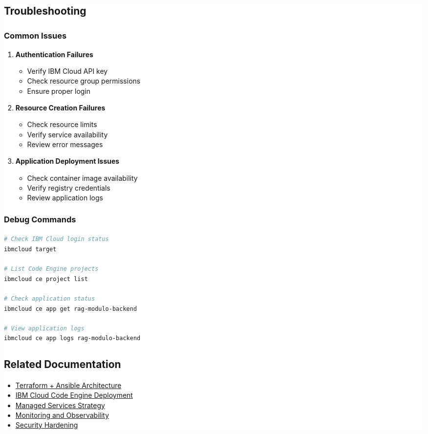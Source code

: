 ## Troubleshooting

### Common Issues

1. **Authentication Failures**
   - Verify IBM Cloud API key
   - Check resource group permissions
   - Ensure proper login

2. **Resource Creation Failures**
   - Check resource limits
   - Verify service availability
   - Review error messages

3. **Application Deployment Issues**
   - Check container image availability
   - Verify registry credentials
   - Review application logs

### Debug Commands

```bash
# Check IBM Cloud login status
ibmcloud target

# List Code Engine projects
ibmcloud ce project list

# Check application status
ibmcloud ce app get rag-modulo-backend

# View application logs
ibmcloud ce app logs rag-modulo-backend
```

## Related Documentation

- [Terraform + Ansible Architecture](terraform-ansible-architecture.md)
- [IBM Cloud Code Engine Deployment](ibm-cloud-code-engine.md)
- [Managed Services Strategy](managed-services.md)
- [Monitoring and Observability](monitoring-observability.md)
- [Security Hardening](security-hardening.md)
